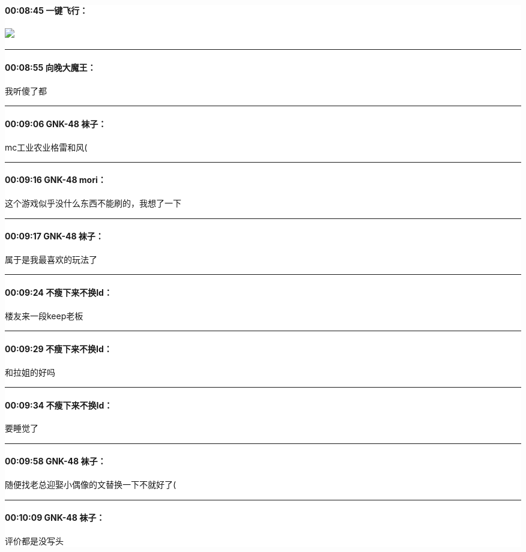 #### 00:08:45  一键飞行：

![](http://gchat.qpic.cn/gchatpic_new/251003836/614391357-2168483165-C35955E9259F9D6BA45B8B90451BF085/0?term=2")

*****

#### 00:08:55  向晚大魔王：

我听傻了都

*****

#### 00:09:06  GNK-48 袜子：

mc工业农业格雷和风(

*****

#### 00:09:16  GNK-48 mori：

这个游戏似乎没什么东西不能刷的，我想了一下

*****

#### 00:09:17  GNK-48 袜子：

属于是我最喜欢的玩法了

*****

#### 00:09:24  不瘦下来不换Id：

楼友来一段keep老板

*****

#### 00:09:29  不瘦下来不换Id：

和拉姐的好吗

*****

#### 00:09:34  不瘦下来不换Id：

要睡觉了

*****

#### 00:09:58  GNK-48 袜子：

随便找老总迎娶小偶像的文替换一下不就好了(

*****

#### 00:10:09  GNK-48 袜子：

评价都是没写头
